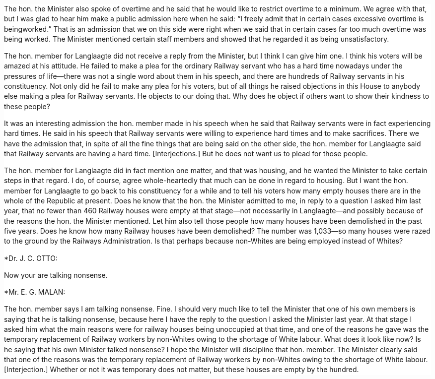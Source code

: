 <p>The hon. the Minister also spoke of overtime and he said that he would like to restrict overtime to a minimum. We agree with that, but I was glad to hear him make a public admission here when he said: &#x201C;I freely admit that in certain cases excessive overtime is beingworked.&#x201D; That is an admission that we on this side were right when we said that in certain cases far too much overtime was being worked. The Minister mentioned certain staff members and showed that he regarded it as being unsatisfactory.</p>

<p>The hon. member for Langlaagte did not receive a reply from the Minister, but I think I can give him one. I think his voters will be amazed at his attitude. He failed to make a plea for the ordinary Railway servant who has a hard time nowadays under the pressures of life&#x2014;there was not a single word about them in his speech, and there are hundreds of Railway servants in his constituency. Not only did he fail to make any plea for his voters, but of all things he raised objections in this House to anybody else making a plea for Railway servants. He objects to our doing that. Why does he object if others want to show their kindness to these people&#x003F;</p>

<p>It was an interesting admission the hon. member made in his speech when he said that Railway servants were in fact experiencing hard times. He said in his speech that Railway servants were willing to experience hard times and to make sacrifices. There we have the admission that, in spite of all the fine things that are being said on the other side, the hon. member for Langlaagte said that Railway servants are having a hard time. [Interjections.] But he does not want us to plead for those people.</p>

<p>The hon. member for Langlaagte did in fact mention one matter, and that was housing, and he wanted the Minister to take certain steps in that regard. I do, of course, agree whole-heartedly that much can be done in regard to housing. But I want the hon. member for Langlaagte to go back to his constituency for a while and to tell his voters how many empty houses there are in the whole of the Republic at present. Does he know that the hon. the Minister admitted to me, in reply to a question I asked him last year, that no fewer than 460 Railway houses were empty at that stage&#x2014;not necessarily in Langlaagte&#x2014;and possibly because of the reasons the hon. the Minister mentioned. Let him also tell those people how many houses have been demolished in the past five years. Does he know how many Railway houses have been demolished&#x003F; The number was 1,033&#x2014;so many houses were razed to the ground by the Railways Administration. Is that perhaps because non-Whites are being employed instead of Whites&#x003F;</p>

</speech>

<speech by="#otto">

<from>*Dr. <person refersTo="hansard_za">J. C. OTTO</person>:</from>

<p>Now your are talking nonsense.</p>

</speech>

<speech by="#malan">

<from>*Mr. <person refersTo="hansard_za">E. G. MALAN</person>:</from>

<p>The hon. member says I am talking nonsense. Fine. I should very much like to tell the Minister that one of his own members is saying that he is talking nonsense, because here I have the reply to the question I asked the Minister last year. At that stage I asked him what the main reasons were for railway houses being unoccupied at <span class="col_2977-2978" refersTo="page_0104"/>that time, and one of the reasons he gave was the temporary replacement of Railway workers by non-Whites owing to the shortage of White labour. What does it look like now&#x003F; Is he saying that his own Minister talked nonsense&#x003F; I hope the Minister will discipline that hon. member. The Minister clearly said that one of the reasons was the temporary replacement of Railway workers by non-Whites owing to the shortage of White labour. [Interjection.] Whether or not it was temporary does not matter, but these houses are empty by the hundred.</p>
